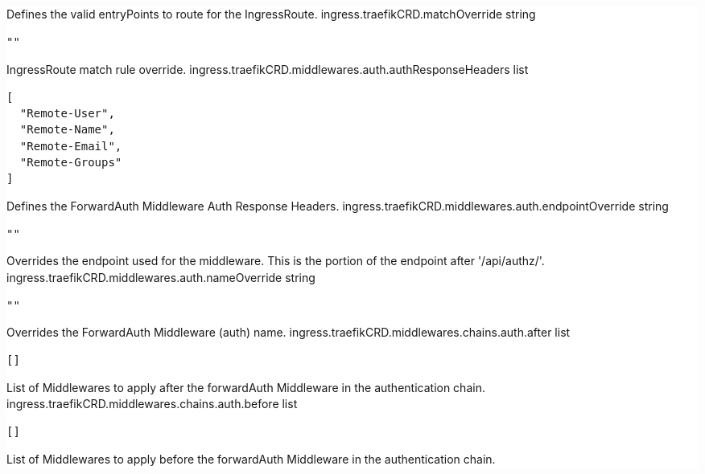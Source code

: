 </pre>
</td>
			<td>Defines the valid entryPoints to route for the IngressRoute.</td>
		</tr>
		<tr>
			<td>ingress.traefikCRD.matchOverride</td>
			<td>string</td>
			<td><pre lang="json">
""
</pre>
</td>
			<td>IngressRoute match rule override.</td>
		</tr>
		<tr>
			<td>ingress.traefikCRD.middlewares.auth.authResponseHeaders</td>
			<td>list</td>
			<td><pre lang="json">
[
  "Remote-User",
  "Remote-Name",
  "Remote-Email",
  "Remote-Groups"
]
</pre>
</td>
			<td>Defines the ForwardAuth Middleware Auth Response Headers.</td>
		</tr>
		<tr>
			<td>ingress.traefikCRD.middlewares.auth.endpointOverride</td>
			<td>string</td>
			<td><pre lang="json">
""
</pre>
</td>
			<td>Overrides the endpoint used for the middleware. This is the portion of the endpoint after '/api/authz/'.</td>
		</tr>
		<tr>
			<td>ingress.traefikCRD.middlewares.auth.nameOverride</td>
			<td>string</td>
			<td><pre lang="json">
""
</pre>
</td>
			<td>Overrides the ForwardAuth Middleware (auth) name.</td>
		</tr>
		<tr>
			<td>ingress.traefikCRD.middlewares.chains.auth.after</td>
			<td>list</td>
			<td><pre lang="json">
[]
</pre>
</td>
			<td>List of Middlewares to apply after the forwardAuth Middleware in the authentication chain.</td>
		</tr>
		<tr>
			<td>ingress.traefikCRD.middlewares.chains.auth.before</td>
			<td>list</td>
			<td><pre lang="json">
[]
</pre>
</td>
			<td>List of Middlewares to apply before the forwardAuth Middleware in the authentication chain.</td>